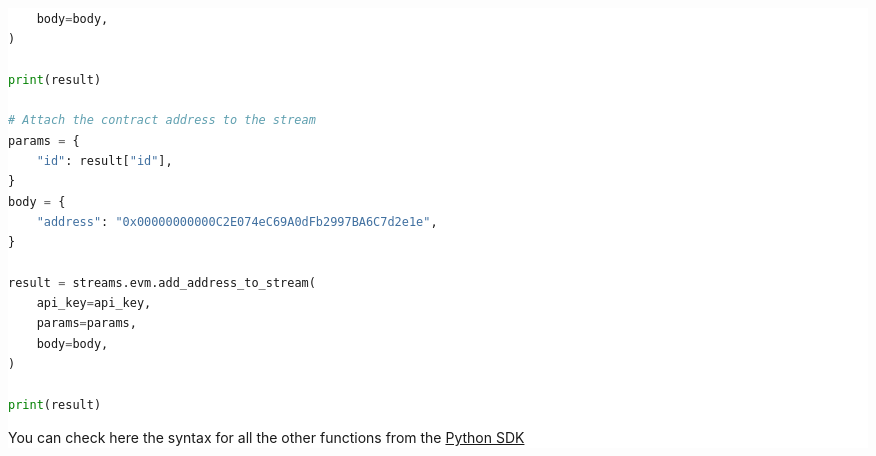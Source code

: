 ```python Python
    body=body,
)

print(result)

# Attach the contract address to the stream
params = {
    "id": result["id"],
}
body = {
    "address": "0x00000000000C2E074eC69A0dFb2997BA6C7d2e1e",
}

result = streams.evm.add_address_to_stream(
    api_key=api_key,
    params=params,
    body=body,
)

print(result)
```

You can check here the syntax for all the other functions from the [Python SDK](https://moralisweb3.github.io/Moralis-Python-SDK/)
